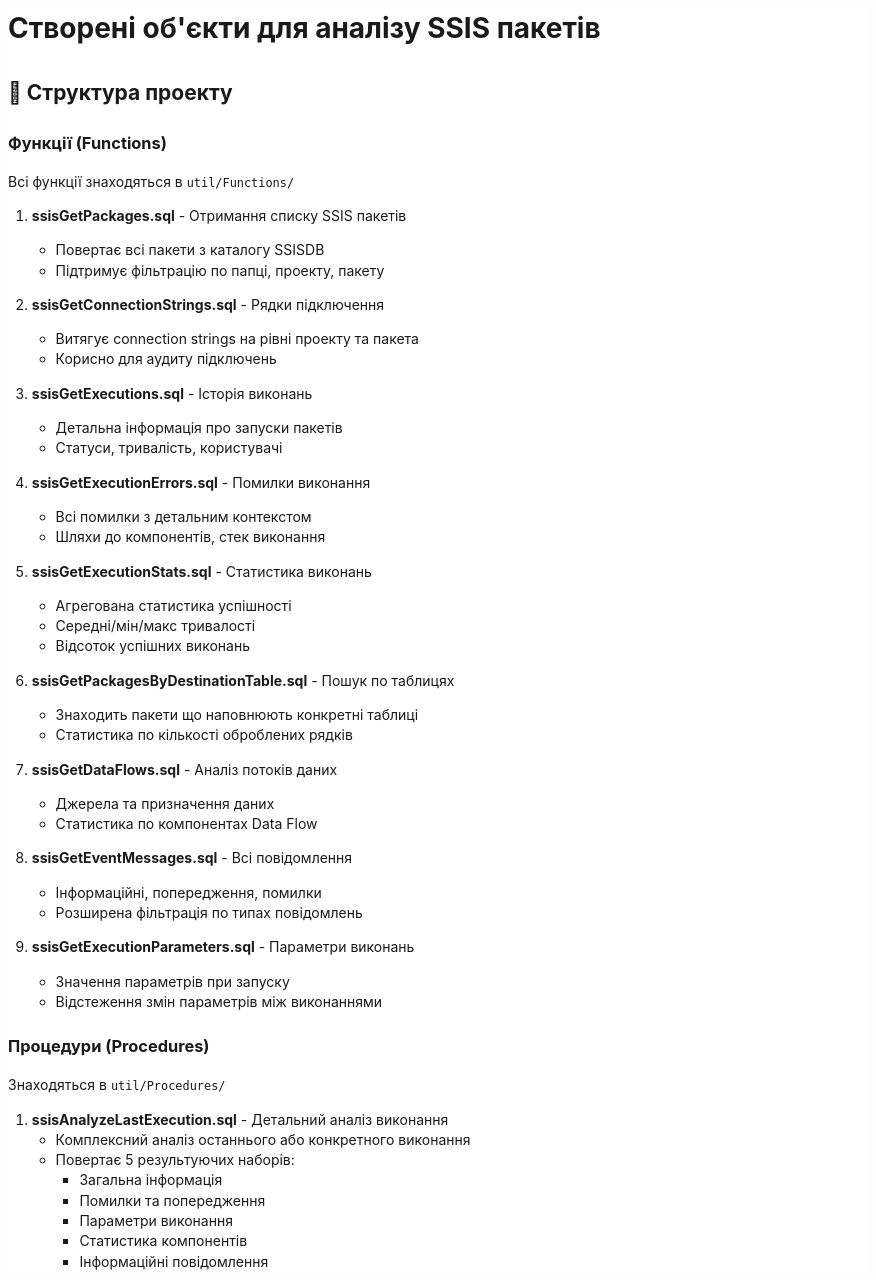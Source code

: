 # Створені об'єкти для аналізу SSIS пакетів

## 📁 Структура проекту

### Функції (Functions)
Всі функції знаходяться в `util/Functions/`

1. **ssisGetPackages.sql** - Отримання списку SSIS пакетів
   - Повертає всі пакети з каталогу SSISDB
   - Підтримує фільтрацію по папці, проекту, пакету

2. **ssisGetConnectionStrings.sql** - Рядки підключення
   - Витягує connection strings на рівні проекту та пакета
   - Корисно для аудиту підключень

3. **ssisGetExecutions.sql** - Історія виконань
   - Детальна інформація про запуски пакетів
   - Статуси, тривалість, користувачі

4. **ssisGetExecutionErrors.sql** - Помилки виконання
   - Всі помилки з детальним контекстом
   - Шляхи до компонентів, стек виконання

5. **ssisGetExecutionStats.sql** - Статистика виконань
   - Агрегована статистика успішності
   - Середні/мін/макс тривалості
   - Відсоток успішних виконань

6. **ssisGetPackagesByDestinationTable.sql** - Пошук по таблицях
   - Знаходить пакети що наповнюють конкретні таблиці
   - Статистика по кількості оброблених рядків

7. **ssisGetDataFlows.sql** - Аналіз потоків даних
   - Джерела та призначення даних
   - Статистика по компонентах Data Flow

8. **ssisGetEventMessages.sql** - Всі повідомлення
   - Інформаційні, попередження, помилки
   - Розширена фільтрація по типах повідомлень

9. **ssisGetExecutionParameters.sql** - Параметри виконань
   - Значення параметрів при запуску
   - Відстеження змін параметрів між виконаннями

### Процедури (Procedures)
Знаходяться в `util/Procedures/`

1. **ssisAnalyzeLastExecution.sql** - Детальний аналіз виконання
   - Комплексний аналіз останнього або конкретного виконання
   - Повертає 5 результуючих наборів:
     * Загальна інформація
     * Помилки та попередження
     * Параметри виконання
     * Статистика компонентів
     * Інформаційні повідомлення
